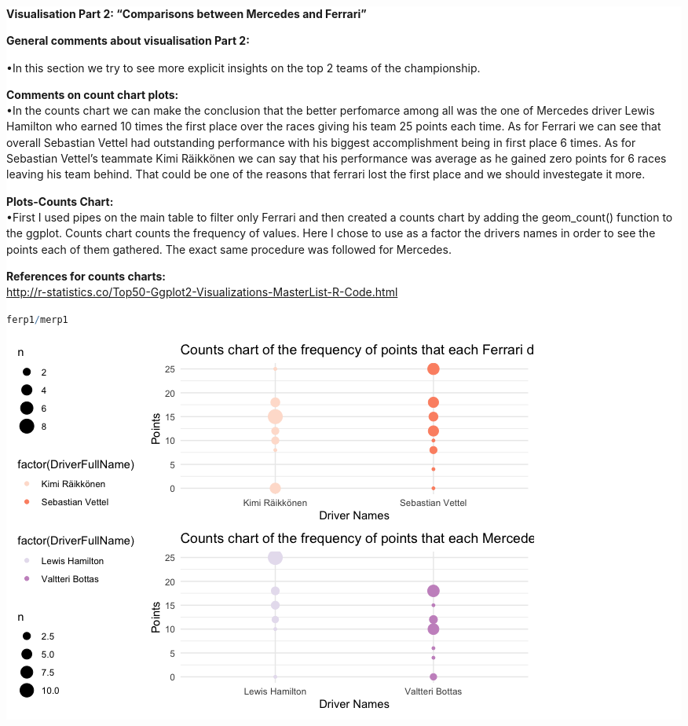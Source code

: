 **Visualisation Part 2: “Comparisons between Mercedes and
Ferrari”**<br/>

**General comments about visualisation Part 2:**<br/>

•In this section we try to see more explicit insights on the top 2 teams
of the championship.<br/>

**Comments on count chart plots:**<br/> •In the counts chart we can make
the conclusion that the better perfomarce among all was the one of
Mercedes driver Lewis Hamilton who earned 10 times the first place over
the races giving his team 25 points each time. As for Ferrari we can see
that overall Sebastian Vettel had outstanding performance with his
biggest accomplishment being in first place 6 times. As for Sebastian
Vettel’s teammate Kimi Räikkönen we can say that his performance was
average as he gained zero points for 6 races leaving his team behind.
That could be one of the reasons that ferrari lost the first place and
we should investegate it more. <br/>

**Plots-Counts Chart:**<br/> •First I used pipes on the main table to
filter only Ferrari and then created a counts chart by adding the
geom\_count() function to the ggplot. Counts chart counts the frequency
of values. Here I chose to use as a factor the drivers names in order to
see the points each of them gathered. The exact same procedure was
followed for Mercedes.<br/>

**References for counts charts:**<br/>
<http://r-statistics.co/Top50-Ggplot2-Visualizations-MasterList-R-Code.html>

``` r
ferp1/merp1
```

![](formula_1_files/figure-gfm/unnamed-chunk-9-1.png)
